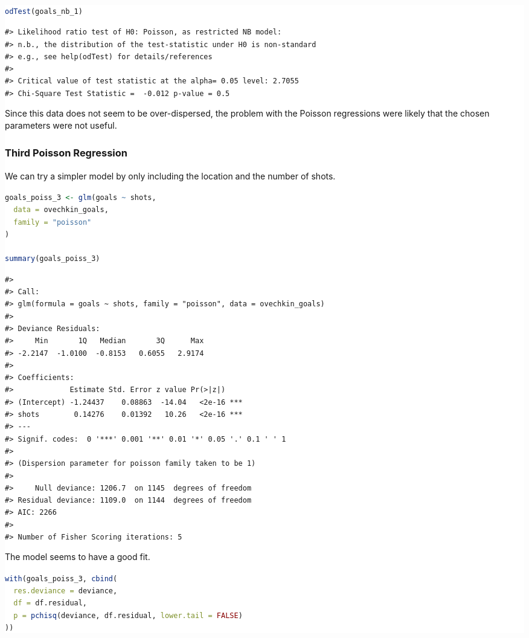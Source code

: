 ``` r
odTest(goals_nb_1)
```

    #> Likelihood ratio test of H0: Poisson, as restricted NB model:
    #> n.b., the distribution of the test-statistic under H0 is non-standard
    #> e.g., see help(odTest) for details/references
    #> 
    #> Critical value of test statistic at the alpha= 0.05 level: 2.7055 
    #> Chi-Square Test Statistic =  -0.012 p-value = 0.5

Since this data does not seem to be over-dispersed, the problem with the
Poisson regressions were likely that the chosen parameters were not
useful.

### Third Poisson Regression

We can try a simpler model by only including the location and the number
of shots.

``` r
goals_poiss_3 <- glm(goals ~ shots,
  data = ovechkin_goals,
  family = "poisson"
)

summary(goals_poiss_3)
```

    #> 
    #> Call:
    #> glm(formula = goals ~ shots, family = "poisson", data = ovechkin_goals)
    #> 
    #> Deviance Residuals: 
    #>     Min       1Q   Median       3Q      Max  
    #> -2.2147  -1.0100  -0.8153   0.6055   2.9174  
    #> 
    #> Coefficients:
    #>             Estimate Std. Error z value Pr(>|z|)    
    #> (Intercept) -1.24437    0.08863  -14.04   <2e-16 ***
    #> shots        0.14276    0.01392   10.26   <2e-16 ***
    #> ---
    #> Signif. codes:  0 '***' 0.001 '**' 0.01 '*' 0.05 '.' 0.1 ' ' 1
    #> 
    #> (Dispersion parameter for poisson family taken to be 1)
    #> 
    #>     Null deviance: 1206.7  on 1145  degrees of freedom
    #> Residual deviance: 1109.0  on 1144  degrees of freedom
    #> AIC: 2266
    #> 
    #> Number of Fisher Scoring iterations: 5

The model seems to have a good fit.

``` r
with(goals_poiss_3, cbind(
  res.deviance = deviance,
  df = df.residual,
  p = pchisq(deviance, df.residual, lower.tail = FALSE)
))
```
